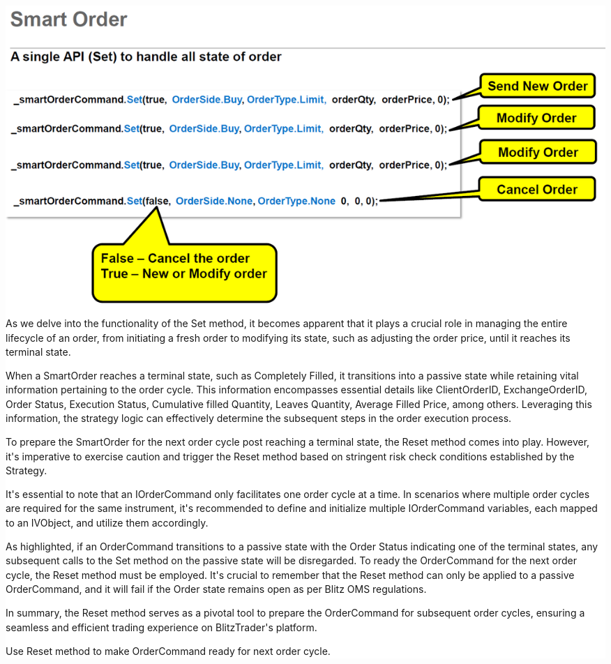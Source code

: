 ![SmartOrder](https://github.com/pcnetworking/Markdown/blob/main/images/Smart%20Order.png?raw=true)
As we delve into the functionality of the Set method, it becomes apparent that it plays a crucial role in managing the entire lifecycle of an order, from initiating a fresh order to modifying its state, such as adjusting the order price, until it reaches its terminal state.

When a SmartOrder reaches a terminal state, such as Completely Filled, it transitions into a passive state while retaining vital information pertaining to the order cycle. This information encompasses essential details like ClientOrderID, ExchangeOrderID, Order Status, Execution Status, Cumulative filled Quantity, Leaves Quantity, Average Filled Price, among others. Leveraging this information, the strategy logic can effectively determine the subsequent steps in the order execution process.

To prepare the SmartOrder for the next order cycle post reaching a terminal state, the Reset method comes into play. However, it's imperative to exercise caution and trigger the Reset method based on stringent risk check conditions established by the Strategy.

It's essential to note that an IOrderCommand only facilitates one order cycle at a time. In scenarios where multiple order cycles are required for the same instrument, it's recommended to define and initialize multiple IOrderCommand variables, each mapped to an IVObject, and utilize them accordingly.

As highlighted, if an OrderCommand transitions to a passive state with the Order Status indicating one of the terminal states, any subsequent calls to the Set method on the passive state will be disregarded. To ready the OrderCommand for the next order cycle, the Reset method must be employed. It's crucial to remember that the Reset method can only be applied to a passive OrderCommand, and it will fail if the Order state remains open as per Blitz OMS regulations.

In summary, the Reset method serves as a pivotal tool to prepare the OrderCommand for subsequent order cycles, ensuring a seamless and efficient trading experience on BlitzTrader's platform.


Use Reset method to make OrderCommand ready for next order cycle. 
